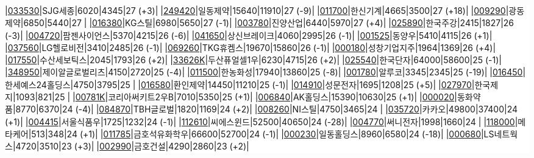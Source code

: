 |[033530](https://finance.daum.net/quotes/A033530)|SJG세종|6020|4345|27 (+3)|
|[249420](https://finance.daum.net/quotes/A249420)|일동제약|15640|11910|27 (-9)|
|[011700](https://finance.daum.net/quotes/A011700)|한신기계|4665|3500|27 (+18)|
|[009290](https://finance.daum.net/quotes/A009290)|광동제약|6850|5440|27 |
|[016380](https://finance.daum.net/quotes/A016380)|KG스틸|6980|5650|27 (-1)|
|[003780](https://finance.daum.net/quotes/A003780)|진양산업|6440|5970|27 (+4)|
|[025890](https://finance.daum.net/quotes/A025890)|한국주강|2415|1827|26 (-3)|
|[004720](https://finance.daum.net/quotes/A004720)|팜젠사이언스|5370|4215|26 (-6)|
|[041650](https://finance.daum.net/quotes/A041650)|상신브레이크|4060|2995|26 (-1)|
|[001525](https://finance.daum.net/quotes/A001525)|동양우|5410|4115|26 (+1)|
|[037560](https://finance.daum.net/quotes/A037560)|LG헬로비전|3410|2485|26 (-1)|
|[069260](https://finance.daum.net/quotes/A069260)|TKG휴켐스|19670|15860|26 (-1)|
|[000180](https://finance.daum.net/quotes/A000180)|성창기업지주|1964|1369|26 (+4)|
|[017550](https://finance.daum.net/quotes/A017550)|수산세보틱스|2045|1793|26 (+2)|
|[33626K](https://finance.daum.net/quotes/A33626K)|두산퓨얼셀1우|6230|4715|26 (+2)|
|[025540](https://finance.daum.net/quotes/A025540)|한국단자|64000|58600|25 (-1)|
|[348950](https://finance.daum.net/quotes/A348950)|제이알글로벌리츠|4150|2720|25 (-4)|
|[011500](https://finance.daum.net/quotes/A011500)|한농화성|17940|13860|25 (-8)|
|[001780](https://finance.daum.net/quotes/A001780)|알루코|3345|2345|25 (-19)|
|[016450](https://finance.daum.net/quotes/A016450)|한세예스24홀딩스|4750|3795|25 |
|[016580](https://finance.daum.net/quotes/A016580)|환인제약|14450|11210|25 (-1)|
|[014910](https://finance.daum.net/quotes/A014910)|성문전자|1695|1208|25 (+5)|
|[027970](https://finance.daum.net/quotes/A027970)|한국제지|1093|821|25 |
|[00781K](https://finance.daum.net/quotes/A00781K)|코리아써키트2우B|7010|5350|25 (+1)|
|[006840](https://finance.daum.net/quotes/A006840)|AK홀딩스|15390|10630|25 (+1)|
|[000020](https://finance.daum.net/quotes/A000020)|동화약품|8770|6370|24 (-4)|
|[084870](https://finance.daum.net/quotes/A084870)|TBH글로벌|1820|1169|24 (+2)|
|[008260](https://finance.daum.net/quotes/A008260)|NI스틸|4750|3465|24 |
|[035720](https://finance.daum.net/quotes/A035720)|카카오|49800|37400|24 (+1)|
|[004415](https://finance.daum.net/quotes/A004415)|서울식품우|1725|1232|24 (-1)|
|[112610](https://finance.daum.net/quotes/A112610)|씨에스윈드|52500|40650|24 (-28)|
|[004770](https://finance.daum.net/quotes/A004770)|써니전자|1998|1660|24 |
|[118000](https://finance.daum.net/quotes/A118000)|메타케어|513|348|24 (+1)|
|[011785](https://finance.daum.net/quotes/A011785)|금호석유화학우|66600|52700|24 (-1)|
|[000230](https://finance.daum.net/quotes/A000230)|일동홀딩스|8960|6580|24 (-18)|
|[000680](https://finance.daum.net/quotes/A000680)|LS네트웍스|4720|3510|23 (+3)|
|[002990](https://finance.daum.net/quotes/A002990)|금호건설|4290|2860|23 (+2)|